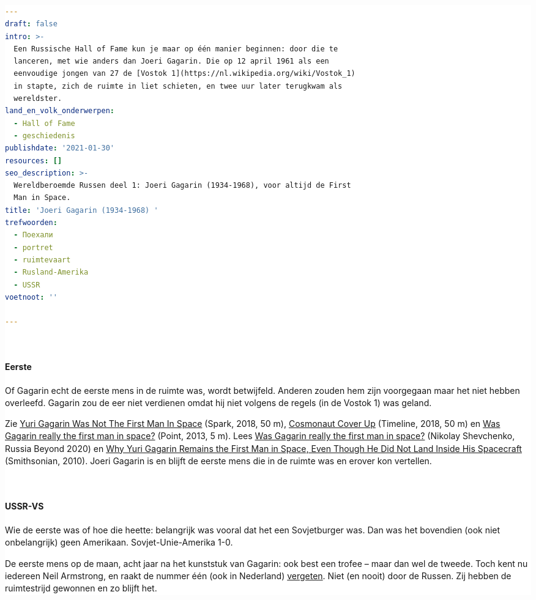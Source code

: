 ```yaml
---
draft: false
intro: >-
  Een Russische Hall of Fame kun je maar op één manier beginnen: door die te
  lanceren, met wie anders dan Joeri Gagarin. Die op 12 april 1961 als een
  eenvoudige jongen van 27 de [Vostok 1](https://nl.wikipedia.org/wiki/Vostok_1)
  in stapte, zich de ruimte in liet schieten, en twee uur later terugkwam als
  wereldster.
land_en_volk_onderwerpen:
  - Hall of Fame
  - geschiedenis
publishdate: '2021-01-30'
resources: []
seo_description: >-
  Wereldberoemde Russen deel 1: Joeri Gagarin (1934-1968), voor altijd de First
  Man in Space.
title: 'Joeri Gagarin (1934-1968) '
trefwoorden:
  - Поехали
  - portret
  - ruimtevaart
  - Rusland-Amerika
  - USSR
voetnoot: ''

---
```


<br/>

#### Eerste

Of Gagarin echt de eerste mens in de ruimte was, wordt betwijfeld. Anderen zouden hem zijn voorgegaan maar het niet hebben overleefd. Gagarin zou de eer niet verdienen omdat hij niet volgens de regels (in de Vostok 1) was geland.

Zie [Yuri Gagarin Was Not The First Man In Space](https://youtu.be/wKYfEjg0liU) (Spark, 2018, 50 m), [Cosmonaut Cover Up](https://youtu.be/Kbwx4Ci1vNo) (Timeline, 2018, 50 m) en [Was Gagarin really the first man in space?](https://youtu.be/ZoyHzeT3aoc) (Point, 2013, 5 m). Lees [Was Gagarin really the first man in space?](https://www.rbth.com/history/331849-before-gagarin-not-first-space) (Nikolay Shevchenko, Russia Beyond 2020) en [Why Yuri Gagarin Remains the First Man in Space, Even Though He Did Not Land Inside His Spacecraft](https://airandspace.si.edu/stories/editorial/why-yuri-gagarin-remains-first-man-space-even-though-he-did-not-land-inside-his) (Smithsonian, 2010). Joeri Gagarin is en blijft de eerste mens die in de ruimte was en erover kon vertellen.

<br/>

#### USSR-VS

Wie de eerste was of hoe die heette: belangrijk was vooral dat het een Sovjetburger was. Dan was het bovendien (ook niet onbelangrijk) geen Amerikaan. Sovjet-Unie-Amerika 1-0.

De eerste mens op de maan, acht jaar na het kunststuk van Gagarin: ook best een trofee – maar dan wel de tweede. Toch kent nu iedereen Neil Armstrong, en raakt de nummer één (ook in Nederland) [vergeten](https://youtu.be/lg1962qAk28). Niet (en nooit) door de Russen. Zij hebben de ruimtestrijd gewonnen en zo blijft het.
